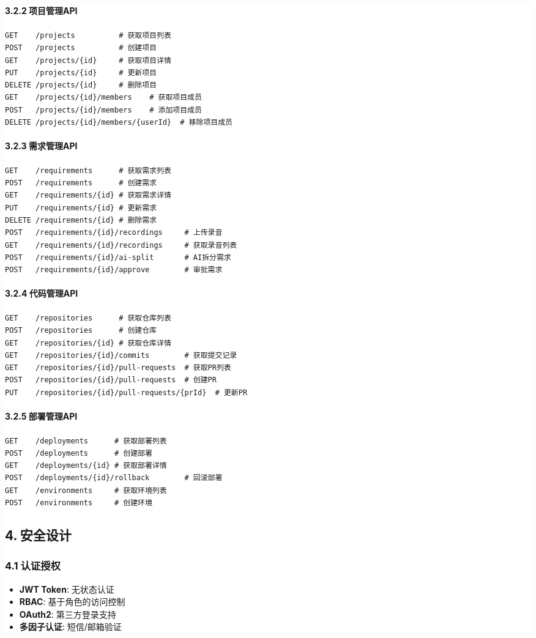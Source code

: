 #### 3.2.2 项目管理API
```
GET    /projects          # 获取项目列表
POST   /projects          # 创建项目
GET    /projects/{id}     # 获取项目详情
PUT    /projects/{id}     # 更新项目
DELETE /projects/{id}     # 删除项目
GET    /projects/{id}/members    # 获取项目成员
POST   /projects/{id}/members    # 添加项目成员
DELETE /projects/{id}/members/{userId}  # 移除项目成员
```

#### 3.2.3 需求管理API
```
GET    /requirements      # 获取需求列表
POST   /requirements      # 创建需求
GET    /requirements/{id} # 获取需求详情
PUT    /requirements/{id} # 更新需求
DELETE /requirements/{id} # 删除需求
POST   /requirements/{id}/recordings     # 上传录音
GET    /requirements/{id}/recordings     # 获取录音列表
POST   /requirements/{id}/ai-split       # AI拆分需求
POST   /requirements/{id}/approve        # 审批需求
```

#### 3.2.4 代码管理API
```
GET    /repositories      # 获取仓库列表
POST   /repositories      # 创建仓库
GET    /repositories/{id} # 获取仓库详情
GET    /repositories/{id}/commits        # 获取提交记录
GET    /repositories/{id}/pull-requests  # 获取PR列表
POST   /repositories/{id}/pull-requests  # 创建PR
PUT    /repositories/{id}/pull-requests/{prId}  # 更新PR
```

#### 3.2.5 部署管理API
```
GET    /deployments      # 获取部署列表
POST   /deployments      # 创建部署
GET    /deployments/{id} # 获取部署详情
POST   /deployments/{id}/rollback        # 回滚部署
GET    /environments     # 获取环境列表
POST   /environments     # 创建环境
```

## 4. 安全设计

### 4.1 认证授权
- **JWT Token**: 无状态认证
- **RBAC**: 基于角色的访问控制
- **OAuth2**: 第三方登录支持
- **多因子认证**: 短信/邮箱验证
